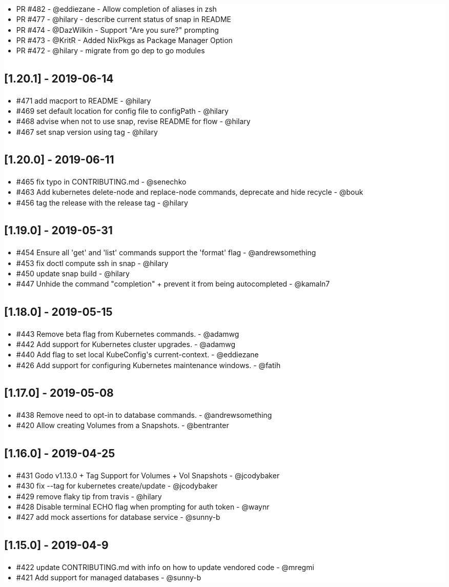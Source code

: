 - PR #482 - @eddiezane - Allow completion of aliases in zsh
- PR #477 - @hilary - describe current status of snap in README
- PR #474 - @DazWilkin - Support "Are you sure?" prompting
- PR #473 - @KritR - Added NixPkgs as Package Manager Option
- PR #472 - @hilary - migrate from go dep to go modules

## [1.20.1] - 2019-06-14

 - #471 add macport to README - @hilary
 - #469 set default location for config file to configPath - @hilary
 - #468 advise when not to use snap, revise README for flow - @hilary
 - #467 set snap version using tag - @hilary

## [1.20.0] - 2019-06-11

 - #465 fix typo in CONTRIBUTING.md - @senechko
 - #463 Add kubernetes delete-node and replace-node commands, deprecate and hide recycle - @bouk
 - #456 tag the release with the release tag - @hilary

## [1.19.0] - 2019-05-31

 - #454 Ensure all 'get' and 'list' commands support the 'format' flag - @andrewsomething
 - #453 fix doctl compute ssh in snap - @hilary
 - #450 update snap build - @hilary
 - #447 Unhide the command "completion" + prevent it from being autocompleted - @kamaln7

## [1.18.0] - 2019-05-15

 - #443 Remove beta flag from Kubernetes commands. - @adamwg
 - #442 Add support for Kubernetes cluster upgrades. - @adamwg
 - #440 Add flag to set local KubeConfig's current-context. - @eddiezane
 - #426 Add support for configuring Kubernetes maintenance windows. - @fatih

## [1.17.0] - 2019-05-08

 - #438 Remove need to opt-in to database commands. - @andrewsomething
 - #420 Allow creating Volumes from a Snapshots. - @bentranter

## [1.16.0] - 2019-04-25

- #431 Godo v1.13.0 + Tag Support for Volumes + Vol Snapshots - @jcodybaker
- #430 fix --tag for kubernetes create/update - @jcodybaker
- #429 remove flaky tip from travis - @hilary
- #428 Disable terminal ECHO flag when prompting for auth token - @waynr
- #427 add mock assertions for database service - @sunny-b

## [1.15.0] - 2019-04-9

- #422 update CONTRIBUTING.md with info on how to update vendored code - @mregmi
- #421 Add support for managed databases - @sunny-b

